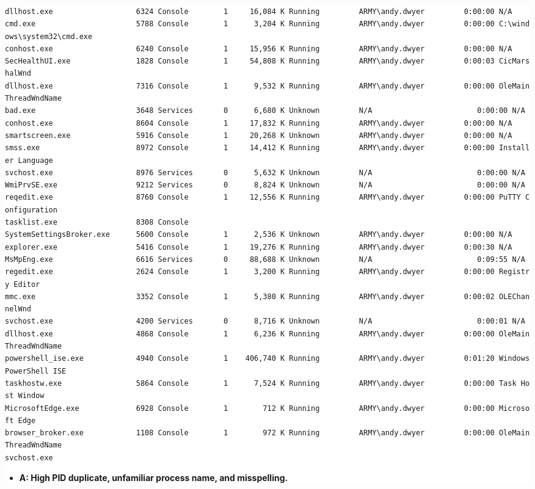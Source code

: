 ```
dllhost.exe                   6324 Console        1     16,084 K Running         ARMY\andy.dwyer         0:00:00 N/A
cmd.exe                       5788 Console        1      3,204 K Running         ARMY\andy.dwyer         0:00:00 C:\windows\system32\cmd.exe
conhost.exe                   6240 Console        1     15,956 K Running         ARMY\andy.dwyer         0:00:00 N/A
SecHealthUI.exe               1828 Console        1     54,808 K Running         ARMY\andy.dwyer         0:00:03 CicMarshalWnd
dllhost.exe                   7316 Console        1      9,532 K Running         ARMY\andy.dwyer         0:00:00 OleMainThreadWndName
bad.exe                       3648 Services       0      6,680 K Unknown         N/A                        0:00:00 N/A
conhost.exe                   8604 Console        1     17,832 K Running         ARMY\andy.dwyer         0:00:00 N/A
smartscreen.exe               5916 Console        1     20,268 K Unknown         ARMY\andy.dwyer         0:00:00 N/A
smss.exe                      8972 Console        1     14,412 K Running         ARMY\andy.dwyer         0:00:00 Installer Language
svchost.exe                   8976 Services       0      5,632 K Unknown         N/A                        0:00:00 N/A
WmiPrvSE.exe                  9212 Services       0      8,824 K Unknown         N/A                        0:00:00 N/A
reqedit.exe                   8760 Console        1     12,556 K Running         ARMY\andy.dwyer         0:00:00 PuTTY Configuration
tasklist.exe                  8308 Console
SystemSettingsBroker.exe      5600 Console        1      2,536 K Unknown         ARMY\andy.dwyer         0:00:00 N/A
explorer.exe                  5416 Console        1     19,276 K Running         ARMY\andy.dwyer         0:00:30 N/A
MsMpEng.exe                   6616 Services       0     88,688 K Unknown         N/A                        0:09:55 N/A
regedit.exe                   2624 Console        1      3,200 K Running         ARMY\andy.dwyer         0:00:00 Registry Editor
mmc.exe                       3352 Console        1      5,380 K Running         ARMY\andy.dwyer         0:00:02 OLEChannelWnd
svchost.exe                   4200 Services       0      8,716 K Unknown         N/A                        0:00:01 N/A
dllhost.exe                   4868 Console        1      6,236 K Running         ARMY\andy.dwyer         0:00:00 OleMainThreadWndName
powershell_ise.exe            4940 Console        1    406,740 K Running         ARMY\andy.dwyer         0:01:20 Windows PowerShell ISE
taskhostw.exe                 5864 Console        1      7,524 K Running         ARMY\andy.dwyer         0:00:00 Task Host Window
MicrosoftEdge.exe             6928 Console        1        712 K Running         ARMY\andy.dwyer         0:00:00 Microsoft Edge
browser_broker.exe            1108 Console        1        972 K Running         ARMY\andy.dwyer         0:00:00 OleMainThreadWndName
svchost.exe
```

   - **A: High PID duplicate, unfamiliar process name, and misspelling.**
